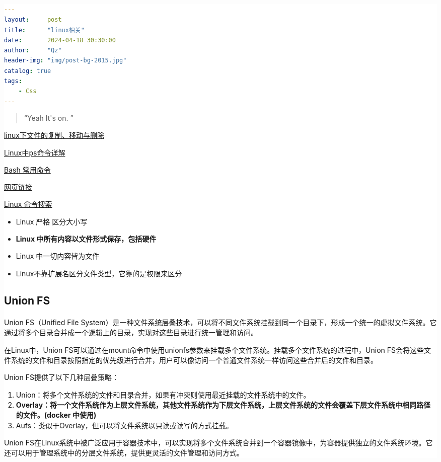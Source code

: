 ```yaml
---
layout:     post
title:      "linux相关"
date:       2024-04-18 30:30:00
author:     "Qz"
header-img: "img/post-bg-2015.jpg"
catalog: true
tags:
    - Css
---
```


> “Yeah It's on. ”





[linux下文件的复制、移动与删除](https://www.cnblogs.com/qiuhong10/p/7940410.html)

[Linux中ps命令详解](https://blog.csdn.net/tanga842428/article/details/52742360)

[Bash 常用命令](https://github.com/judasn/Linux-Tutorial/blob/master/markdown-file/Bash.md)

[网页链接](https://github.com/CyC2018/CS-Notes/blob/97a21c792753c2b7a6a74e8c7ef5875f7d95bc26/notes/Linux.md)

[Linux 命令搜索](https://wangchujiang.com/linux-command/list.html)


* Linux 严格 区分大小写

* **Linux 中所有内容以文件形式保存，包括硬件**

* Linux 中一切内容皆为文件

* Linux不靠扩展名区分文件类型，它靠的是权限来区分



## Union FS

Union FS（Unified File System）是一种文件系统层叠技术，可以将不同文件系统挂载到同一个目录下，形成一个统一的虚拟文件系统。它通过将多个目录合并成一个逻辑上的目录，实现对这些目录进行统一管理和访问。

在Linux中，Union FS可以通过在mount命令中使用unionfs参数来挂载多个文件系统。挂载多个文件系统的过程中，Union FS会将这些文件系统的文件和目录按照指定的优先级进行合并，用户可以像访问一个普通文件系统一样访问这些合并后的文件和目录。

Union FS提供了以下几种层叠策略：

1. Union：将多个文件系统的文件和目录合并，如果有冲突则使用最近挂载的文件系统中的文件。
2. **Overlay：将一个文件系统作为上层文件系统，其他文件系统作为下层文件系统，上层文件系统的文件会覆盖下层文件系统中相同路径的文件。(docker 中使用)**
3. Aufs：类似于Overlay，但可以将文件系统以只读或读写的方式挂载。

Union FS在Linux系统中被广泛应用于容器技术中，可以实现将多个文件系统合并到一个容器镜像中，为容器提供独立的文件系统环境。它还可以用于管理系统中的分层文件系统，提供更灵活的文件管理和访问方式。





